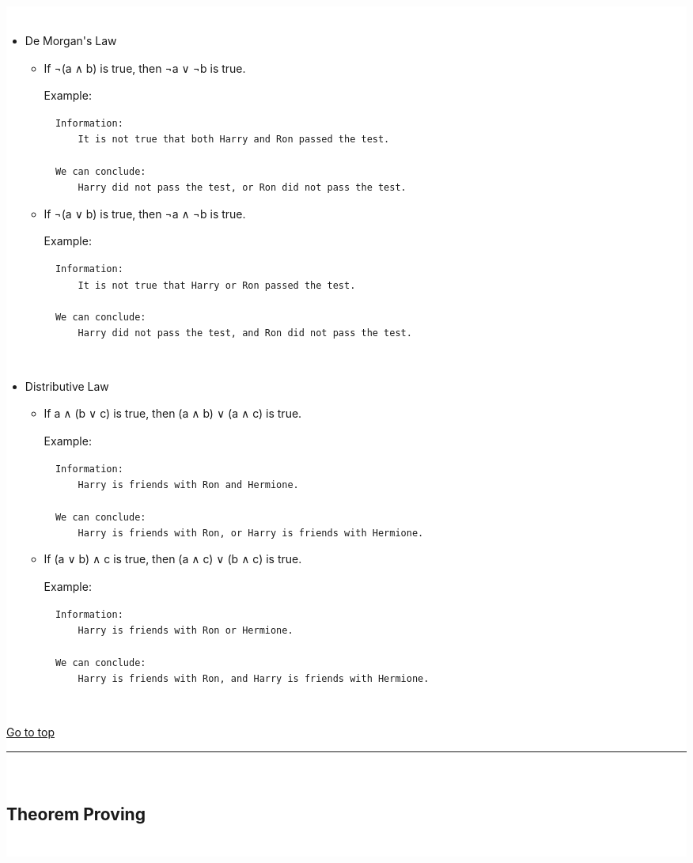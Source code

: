 &nbsp;


- De Morgan's Law

    - If ¬(a ∧ b) is true, then ¬a ∨ ¬b is true.
  
        Example:
    
            Information: 
                It is not true that both Harry and Ron passed the test.

            We can conclude:
                Harry did not pass the test, or Ron did not pass the test.

    - If ¬(a ∨ b) is true, then ¬a ∧ ¬b is true.
  
         Example:
    
            Information: 
                It is not true that Harry or Ron passed the test.

            We can conclude:
                Harry did not pass the test, and Ron did not pass the test.

&nbsp;


- Distributive Law

    - If a ∧ (b ∨ c) is true, then (a ∧ b) ∨ (a ∧ c) is true.
  
        Example:
    
            Information: 
                Harry is friends with Ron and Hermione.

            We can conclude:
                Harry is friends with Ron, or Harry is friends with Hermione.

    - If (a ∨ b) ∧ c is true, then (a ∧ c) ∨ (b ∧ c) is true.
  
        Example:
    
            Information: 
                Harry is friends with Ron or Hermione.

            We can conclude:
                Harry is friends with Ron, and Harry is friends with Hermione.

&nbsp;

[Go to top](#table-of-contents)

---

&nbsp;

## Theorem Proving

&nbsp;
